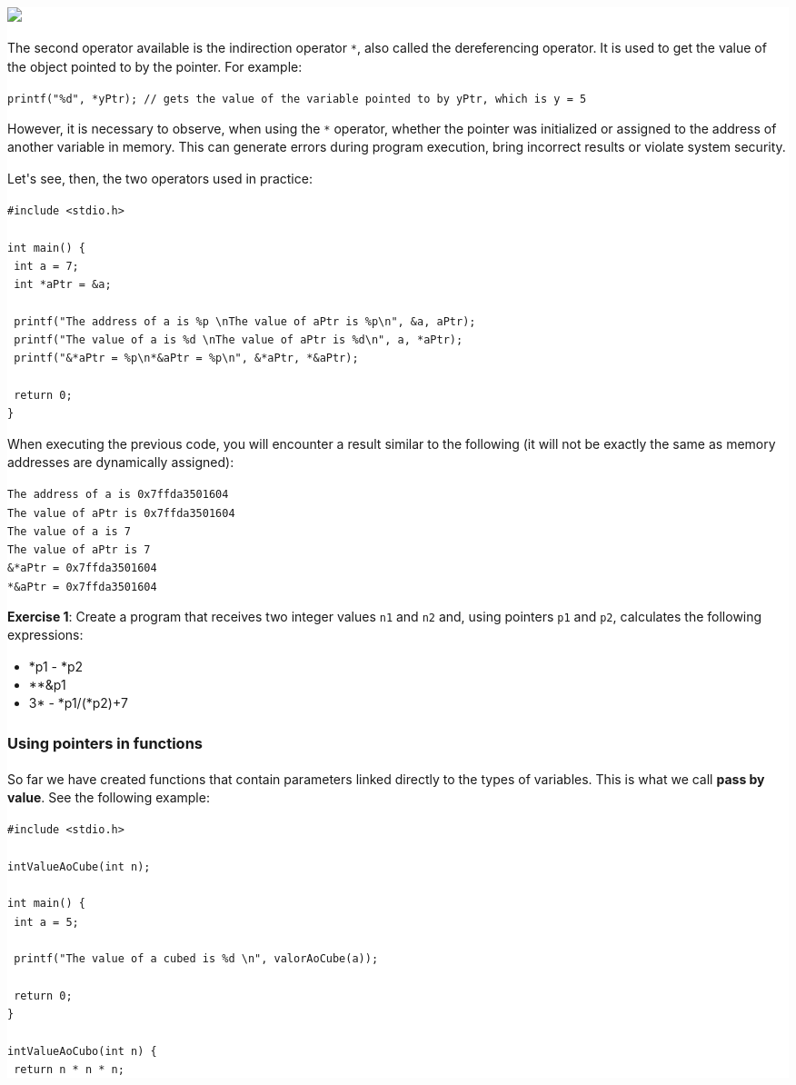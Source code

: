 ![](pointer_example_2.png)

The second operator available is the indirection operator `*`, also called the dereferencing operator. It is used to get the value of the object pointed to by the pointer. For example:

```
printf("%d", *yPtr); // gets the value of the variable pointed to by yPtr, which is y = 5
```

However, it is necessary to observe, when using the `*` operator, whether the pointer was initialized or assigned to the address of another variable in memory. This can generate errors during program execution, bring incorrect results or violate system security.

Let's see, then, the two operators used in practice:

```
#include <stdio.h>

int main() {
 int a = 7;
 int *aPtr = &a;

 printf("The address of a is %p \nThe value of aPtr is %p\n", &a, aPtr);
 printf("The value of a is %d \nThe value of aPtr is %d\n", a, *aPtr);
 printf("&*aPtr = %p\n*&aPtr = %p\n", &*aPtr, *&aPtr);

 return 0;
}
```

When executing the previous code, you will encounter a result similar to the following (it will not be exactly the same as memory addresses are dynamically assigned):

```
The address of a is 0x7ffda3501604
The value of aPtr is 0x7ffda3501604
The value of a is 7
The value of aPtr is 7
&*aPtr = 0x7ffda3501604
*&aPtr = 0x7ffda3501604
```

**Exercise 1**: Create a program that receives two integer values ​​`n1` and `n2` and, using pointers `p1` and `p2`, calculates the following expressions:

- *p1 - *p2
- **&p1
- 3* - *p1/(*p2)+7

### Using pointers in functions

So far we have created functions that contain parameters linked directly to the types of variables. This is what we call **pass by value**. See the following example:

```
#include <stdio.h>

intValueAoCube(int n);

int main() {
 int a = 5;

 printf("The value of a cubed is %d \n", valorAoCube(a));

 return 0;
}

intValueAoCubo(int n) {
 return n * n * n;
```